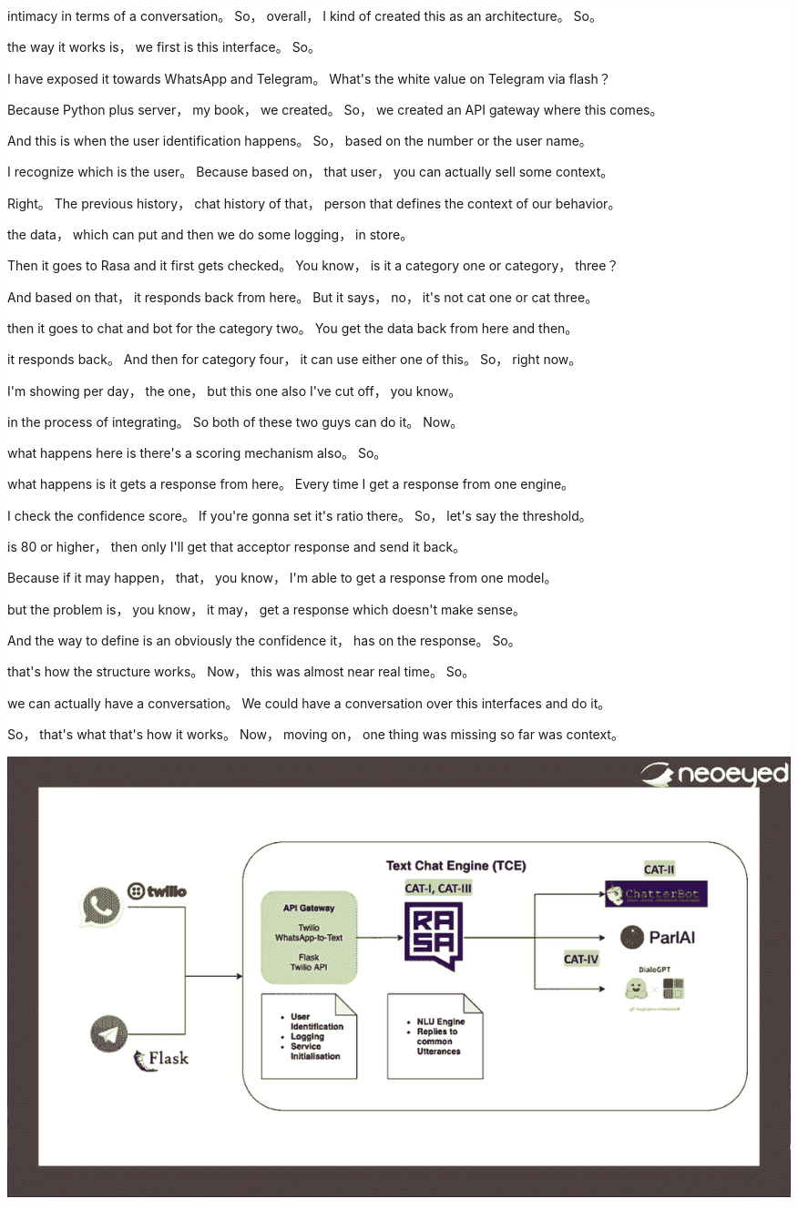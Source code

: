  intimacy in terms of a conversation。 So， overall， I kind of created this as an architecture。 So。

 the way it works is， we first is this interface。 So。

 I have exposed it towards WhatsApp and Telegram。 What's the white value on Telegram via flash？

 Because Python plus server， my book， we created。 So， we created an API gateway where this comes。

 And this is when the user identification happens。 So， based on the number or the user name。

 I recognize which is the user。 Because based on， that user， you can actually sell some context。

 Right。 The previous history， chat history of that， person that defines the context of our behavior。

 the data， which can put and then we do some logging， in store。

 Then it goes to Rasa and it first gets checked。 You know， is it a category one or category， three？

 And based on that， it responds back from here。 But it says， no， it's not cat one or cat three。

 then it goes to chat and bot for the category two。 You get the data back from here and then。

 it responds back。 And then for category four， it can use either one of this。 So， right now。

 I'm showing per day， the one， but this one also I've cut off， you know。

 in the process of integrating。 So both of these two guys can do it。 Now。

 what happens here is there's a scoring mechanism also。 So。

 what happens is it gets a response from here。 Every time I get a response from one engine。

 I check the confidence score。 If you're gonna set it's ratio there。 So， let's say the threshold。

 is 80 or higher， then only I'll get that acceptor response and send it back。

 Because if it may happen， that， you know， I'm able to get a response from one model。

 but the problem is， you know， it may， get a response which doesn't make sense。

 And the way to define is an obviously the confidence it， has on the response。 So。

 that's how the structure works。 Now， this was almost near real time。 So。

 we can actually have a conversation。 We could have a conversation over this interfaces and do it。

 So， that's what that's how it works。 Now， moving on， one thing was missing so far was context。



![](img/95d00d6358274870b9cde399bdbf896b_19.png)